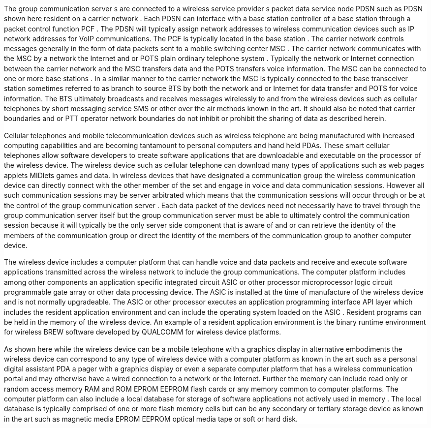 The group communication server s are connected to a wireless service provider s packet data service node PDSN such as PDSN shown here resident on a carrier network . Each PDSN can interface with a base station controller of a base station through a packet control function PCF . The PDSN will typically assign network addresses to wireless communication devices such as IP network addresses for VoIP communications. The PCF is typically located in the base station . The carrier network controls messages generally in the form of data packets sent to a mobile switching center MSC . The carrier network communicates with the MSC by a network the Internet and or POTS plain ordinary telephone system . Typically the network or Internet connection between the carrier network and the MSC transfers data and the POTS transfers voice information. The MSC can be connected to one or more base stations . In a similar manner to the carrier network the MSC is typically connected to the base transceiver station sometimes referred to as branch to source BTS by both the network and or Internet for data transfer and POTS for voice information. The BTS ultimately broadcasts and receives messages wirelessly to and from the wireless devices such as cellular telephones by short messaging service SMS or other over the air methods known in the art. It should also be noted that carrier boundaries and or PTT operator network boundaries do not inhibit or prohibit the sharing of data as described herein.

Cellular telephones and mobile telecommunication devices such as wireless telephone are being manufactured with increased computing capabilities and are becoming tantamount to personal computers and hand held PDAs. These smart cellular telephones allow software developers to create software applications that are downloadable and executable on the processor of the wireless device. The wireless device such as cellular telephone can download many types of applications such as web pages applets MIDlets games and data. In wireless devices that have designated a communication group the wireless communication device can directly connect with the other member of the set and engage in voice and data communication sessions. However all such communication sessions may be server arbitrated which means that the communication sessions will occur through or be at the control of the group communication server . Each data packet of the devices need not necessarily have to travel through the group communication server itself but the group communication server must be able to ultimately control the communication session because it will typically be the only server side component that is aware of and or can retrieve the identity of the members of the communication group or direct the identity of the members of the communication group to another computer device.

The wireless device includes a computer platform that can handle voice and data packets and receive and execute software applications transmitted across the wireless network to include the group communications. The computer platform includes among other components an application specific integrated circuit ASIC or other processor microprocessor logic circuit programmable gate array or other data processing device. The ASIC is installed at the time of manufacture of the wireless device and is not normally upgradeable. The ASIC or other processor executes an application programming interface API layer which includes the resident application environment and can include the operating system loaded on the ASIC . Resident programs can be held in the memory of the wireless device. An example of a resident application environment is the binary runtime environment for wireless BREW software developed by QUALCOMM for wireless device platforms.

As shown here while the wireless device can be a mobile telephone with a graphics display in alternative embodiments the wireless device can correspond to any type of wireless device with a computer platform as known in the art such as a personal digital assistant PDA a pager with a graphics display or even a separate computer platform that has a wireless communication portal and may otherwise have a wired connection to a network or the Internet. Further the memory can include read only or random access memory RAM and ROM EPROM EEPROM flash cards or any memory common to computer platforms. The computer platform can also include a local database for storage of software applications not actively used in memory . The local database is typically comprised of one or more flash memory cells but can be any secondary or tertiary storage device as known in the art such as magnetic media EPROM EEPROM optical media tape or soft or hard disk.
